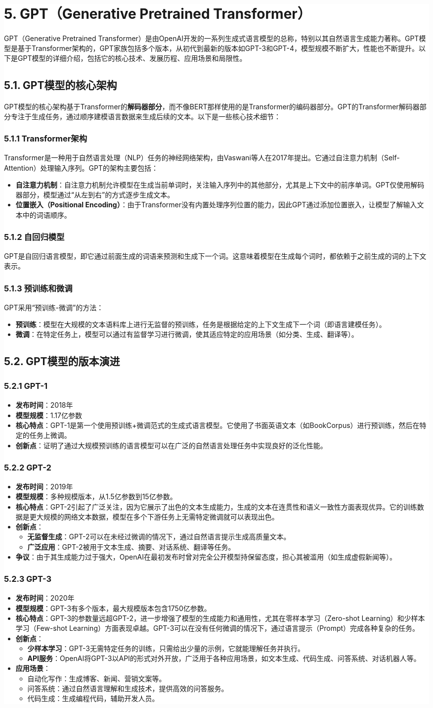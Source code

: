 
# 5. GPT（Generative Pretrained Transformer）
   
GPT（Generative Pretrained Transformer）是由OpenAI开发的一系列生成式语言模型的总称，特别以其自然语言生成能力著称。GPT模型是基于Transformer架构的，GPT家族包括多个版本，从初代到最新的版本如GPT-3和GPT-4，模型规模不断扩大，性能也不断提升。以下是GPT模型的详细介绍，包括它的核心技术、发展历程、应用场景和局限性。

## 5.1. **GPT模型的核心架构**
GPT模型的核心架构基于Transformer的**解码器部分**，而不像BERT那样使用的是Transformer的编码器部分。GPT的Transformer解码器部分专注于生成任务，通过顺序建模语言数据来生成后续的文本。以下是一些核心技术细节：

### 5.1.1 **Transformer架构**
   Transformer是一种用于自然语言处理（NLP）任务的神经网络架构，由Vaswani等人在2017年提出。它通过自注意力机制（Self-Attention）处理输入序列。GPT的架构主要包括：
   - **自注意力机制**：自注意力机制允许模型在生成当前单词时，关注输入序列中的其他部分，尤其是上下文中的前序单词。GPT仅使用解码器部分，模型通过“从左到右”的方式逐步生成文本。
   - **位置嵌入（Positional Encoding）**：由于Transformer没有内置处理序列位置的能力，因此GPT通过添加位置嵌入，让模型了解输入文本中的词语顺序。

### 5.1.2 **自回归模型**
   GPT是自回归语言模型，即它通过前面生成的词语来预测和生成下一个词。这意味着模型在生成每个词时，都依赖于之前生成的词的上下文表示。

### 5.1.3 **预训练和微调**
   GPT采用“预训练-微调”的方法：
   - **预训练**：模型在大规模的文本语料库上进行无监督的预训练，任务是根据给定的上下文生成下一个词（即语言建模任务）。
   - **微调**：在特定任务上，模型可以通过有监督学习进行微调，使其适应特定的应用场景（如分类、生成、翻译等）。

## 5.2. **GPT模型的版本演进**

### 5.2.1 **GPT-1**
   - **发布时间**：2018年
   - **模型规模**：1.17亿参数
   - **核心特点**：GPT-1是第一个使用预训练+微调范式的生成式语言模型。它使用了书面英语文本（如BookCorpus）进行预训练，然后在特定的任务上微调。
   - **创新点**：证明了通过大规模预训练的语言模型可以在广泛的自然语言处理任务中实现良好的泛化性能。

### 5.2.2 **GPT-2**
   - **发布时间**：2019年
   - **模型规模**：多种规模版本，从1.5亿参数到15亿参数。
   - **核心特点**：GPT-2引起了广泛关注，因为它展示了出色的文本生成能力，生成的文本在连贯性和语义一致性方面表现优异。它的训练数据是更大规模的网络文本数据，模型在多个下游任务上无需特定微调就可以表现出色。
   - **创新点**：
     - **无监督生成**：GPT-2可以在未经过微调的情况下，通过自然语言提示生成高质量文本。
     - **广泛应用**：GPT-2被用于文本生成、摘要、对话系统、翻译等任务。
   - **争议**：由于其生成能力过于强大，OpenAI在最初发布时曾对完全公开模型持保留态度，担心其被滥用（如生成虚假新闻等）。

### 5.2.3 **GPT-3**
   - **发布时间**：2020年
   - **模型规模**：GPT-3有多个版本，最大规模版本包含1750亿参数。
   - **核心特点**：GPT-3的参数量远超GPT-2，进一步增强了模型的生成能力和通用性，尤其在零样本学习（Zero-shot Learning）和少样本学习（Few-shot Learning）方面表现卓越。GPT-3可以在没有任何微调的情况下，通过语言提示（Prompt）完成各种复杂的任务。
   - **创新点**：
     - **少样本学习**：GPT-3无需特定任务的训练，只需给出少量的示例，它就能理解任务并执行。
     - **API服务**：OpenAI将GPT-3以API的形式对外开放，广泛用于各种应用场景，如文本生成、代码生成、问答系统、对话机器人等。
   - **应用场景**：
     - 自动化写作：生成博客、新闻、营销文案等。
     - 问答系统：通过自然语言理解和生成技术，提供高效的问答服务。
     - 代码生成：生成编程代码，辅助开发人员。
